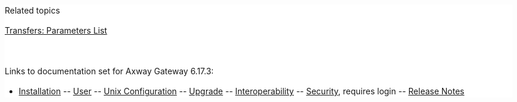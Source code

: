 Related topics

[Transfers: Parameters List](transfer_req_parameter_list)

 

Links to documentation set for Axway Gateway <span class="mc-variable axway_variables.Release_Number variable">6.17.3</span>:

-   [Installation](/bundle/Gateway_6173_InstallationGuide_allOS_en_HTML5/page/Content/start_page.htm) -- [User](/bundle/Gateway_6173_UsersGuide_allOS_en_HTML5/page/Content/start_page.htm) -- [Unix Configuration](/bundle/Gateway_6173_ConfigurationGuide_UNIX_en_HTML5/page/Content/start_page.htm) -- [Upgrade](/bundle/Gateway_6173_UpgradeGuide_allOS_en_HTML5/page/Content/start_page.htm) -- [Interoperability](/bundle/Gateway_6173_InteroperabilityGuide_allOS_en_HTML5/page/Content/start_page.htm) -- [Security](/bundle/Gateway_6173_SecurityGuide_allOS_en_HTML5/page/Content/start_page.htm), requires login -- [Release Notes](/bundle/Gateway_6173_ReleaseNotes_allOS_en_HTML5/page/Content/Gateway_ReleaseNotes_allOS_en.htm)
